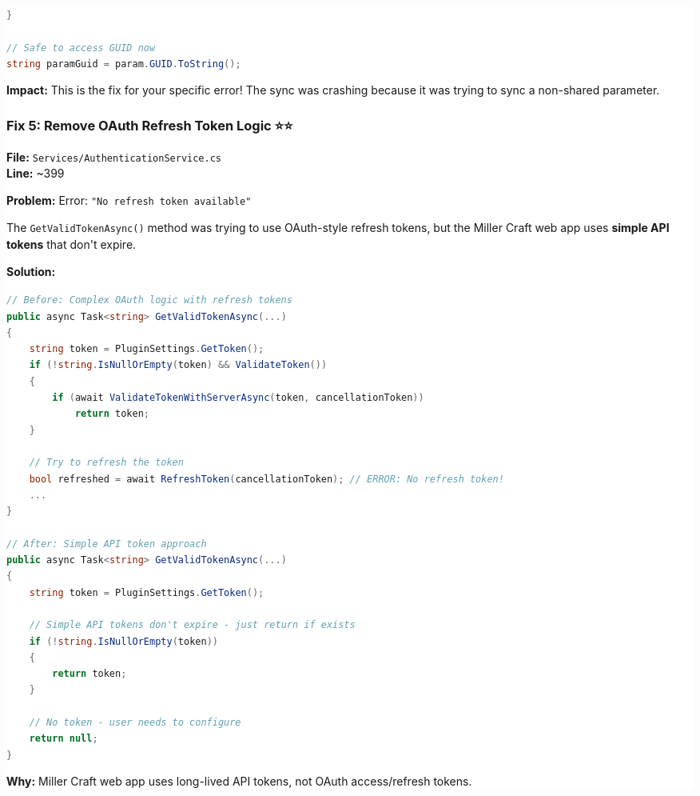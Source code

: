 ```csharp
}

// Safe to access GUID now
string paramGuid = param.GUID.ToString();
```

**Impact:** This is the fix for your specific error! The sync was crashing because it was trying to sync a non-shared parameter.

### **Fix 5: Remove OAuth Refresh Token Logic** ⭐⭐
**File:** `Services/AuthenticationService.cs`  
**Line:** ~399

**Problem:** Error: `"No refresh token available"`

The `GetValidTokenAsync()` method was trying to use OAuth-style refresh tokens, but the Miller Craft web app uses **simple API tokens** that don't expire.

**Solution:**
```csharp
// Before: Complex OAuth logic with refresh tokens
public async Task<string> GetValidTokenAsync(...)
{
    string token = PluginSettings.GetToken();
    if (!string.IsNullOrEmpty(token) && ValidateToken())
    {
        if (await ValidateTokenWithServerAsync(token, cancellationToken))
            return token;
    }
    
    // Try to refresh the token
    bool refreshed = await RefreshToken(cancellationToken); // ERROR: No refresh token!
    ...
}

// After: Simple API token approach
public async Task<string> GetValidTokenAsync(...)
{
    string token = PluginSettings.GetToken();
    
    // Simple API tokens don't expire - just return if exists
    if (!string.IsNullOrEmpty(token))
    {
        return token;
    }
    
    // No token - user needs to configure
    return null;
}
```

**Why:** Miller Craft web app uses long-lived API tokens, not OAuth access/refresh tokens.
